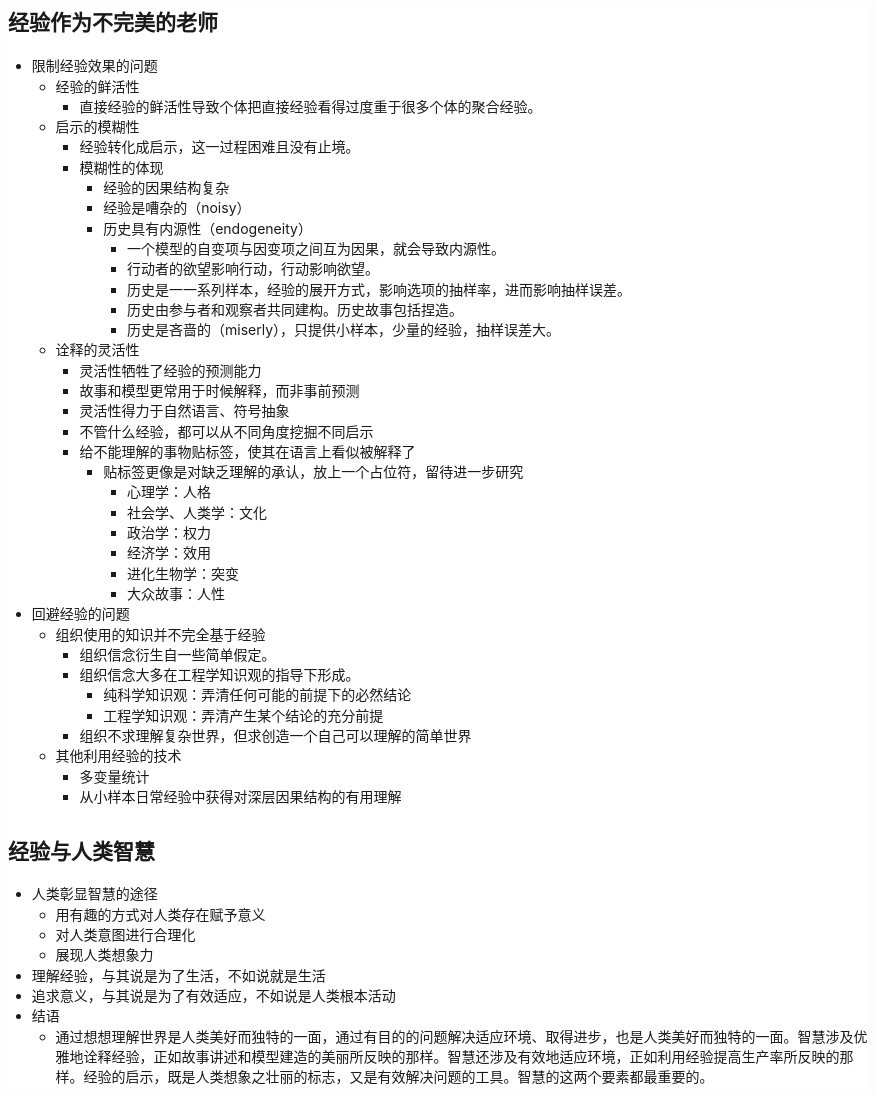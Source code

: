 ## 经验作为不完美的老师
- 限制经验效果的问题
  - 经验的鲜活性
    - 直接经验的鲜活性导致个体把直接经验看得过度重于很多个体的聚合经验。
  - 启示的模糊性
    - 经验转化成启示，这一过程困难且没有止境。
    - 模糊性的体现
      - 经验的因果结构复杂
      - 经验是嘈杂的（noisy）
      - 历史具有内源性（endogeneity）
        - 一个模型的自变项与因变项之间互为因果，就会导致内源性。
        - 行动者的欲望影响行动，行动影响欲望。
        - 历史是一一系列样本，经验的展开方式，影响选项的抽样率，进而影响抽样误差。
        - 历史由参与者和观察者共同建构。历史故事包括捏造。
        - 历史是吝啬的（miserly），只提供小样本，少量的经验，抽样误差大。
  - 诠释的灵活性
    - 灵活性牺牲了经验的预测能力
    - 故事和模型更常用于时候解释，而非事前预测
    - 灵活性得力于自然语言、符号抽象
    -  不管什么经验，都可以从不同角度挖掘不同启示
    - 给不能理解的事物贴标签，使其在语言上看似被解释了
      - 贴标签更像是对缺乏理解的承认，放上一个占位符，留待进一步研究
        - 心理学：人格
        - 社会学、人类学：文化
        - 政治学：权力
        - 经济学：效用
        - 进化生物学：突变
        - 大众故事：人性
- 回避经验的问题
  - 组织使用的知识并不完全基于经验
    - 组织信念衍生自一些简单假定。
    - 组织信念大多在工程学知识观的指导下形成。
      - 纯科学知识观：弄清任何可能的前提下的必然结论
      - 工程学知识观：弄清产生某个结论的充分前提
    - 组织不求理解复杂世界，但求创造一个自己可以理解的简单世界
  - 其他利用经验的技术
    - 多变量统计
    - 从小样本日常经验中获得对深层因果结构的有用理解

## 经验与人类智慧
- 人类彰显智慧的途径
  - 用有趣的方式对人类存在赋予意义
  - 对人类意图进行合理化
  - 展现人类想象力
- 理解经验，与其说是为了生活，不如说就是生活
- 追求意义，与其说是为了有效适应，不如说是人类根本活动
- 结语
  - 通过想想理解世界是人类美好而独特的一面，通过有目的的问题解决适应环境、取得进步，也是人类美好而独特的一面。智慧涉及优雅地诠释经验，正如故事讲述和模型建造的美丽所反映的那样。智慧还涉及有效地适应环境，正如利用经验提高生产率所反映的那样。经验的启示，既是人类想象之壮丽的标志，又是有效解决问题的工具。智慧的这两个要素都最重要的。
